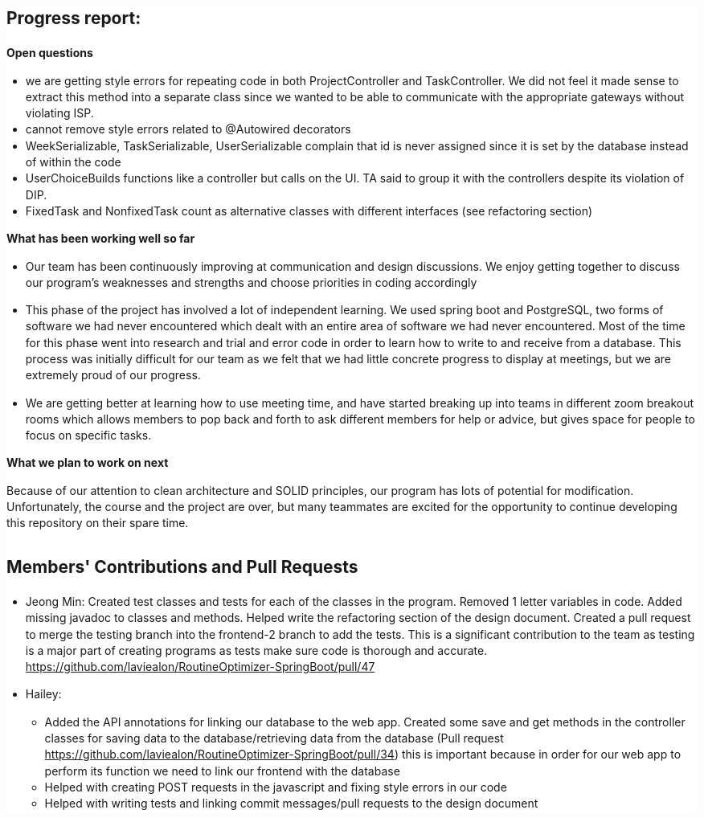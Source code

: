 ## Progress report:

**Open questions**
    
-   we are getting style errors for repeating code in both ProjectController and TaskController. We did not feel it made sense to extract this method into a separate class since we wanted to be able to communicate with the appropriate gateways without violating ISP.
-   cannot remove style errors related to @Autowired decorators
-   WeekSerializable, TaskSerializable, UserSerializable complain that id is never assigned since it is set by the database instead of within the code
-   UserChoiceBuilds functions like a controller but calls on the UI. TA said to group it with the controllers despite its violation of DIP.
-   FixedTask and NonfixedTask count as alternative classes with different interfaces (see refactoring section)
    

**What has been working well so far**
    

-   Our team has been continuously improving at communication and design discussions. We enjoy getting together to discuss our program’s weaknesses and strengths and choose priorities in coding accordingly
    
-   This phase of the project has involved a lot of independent learning. We used spring boot and PostgreSQL, two forms of software we had never encountered which dealt with an entire area of software we had never encountered. Most of the time for this phase went into research and trial and error code in order to learn how to write to and receive from a database. This process was initially difficult for our team as we felt that we had little concrete progress to display at meetings, but we are extremely proud of our progress.
    
-   We are getting better at learning how to use meeting time, and have started breaking up into teams in different zoom breakout rooms which allows members to pop back and forth to ask different members for help or advice, but gives space for people to focus on specific tasks.
    

**What we plan to work on next**
    
Because of our attention to clean architecture and SOLID principles, our program has lots of potential for modification. Unfortunately, the course and the project are over, but many teammates are excited for the opportunity to continue developing this repository on their spare time.


## Members' Contributions and Pull Requests

- Jeong Min: Created test classes and tests for each of the classes in the program. Removed 1 letter variables in code. Added missing javadoc to classes and methods. Helped write the refactoring section of the design document. Created a pull request to merge the testing branch into the frontend-2 branch to add the tests. This is a significant contribution to the team as testing is a major part of creating programs as tests make sure code is thorough and accurate. https://github.com/laviealon/RoutineOptimizer-SpringBoot/pull/47


- Hailey:
    - Added the API annotations for linking our database to the web app. Created some save and get methods in the controller classes for saving data to the database/retrieving data from the database
      (Pull request https://github.com/laviealon/RoutineOptimizer-SpringBoot/pull/34) this is important because in order for our web app to perform its function we need to link our frontend with the database
    - Helped with creating POST requests in the javascript and fixing style errors in our code
    - Helped with writing tests and linking commit messages/pull requests to the design document
